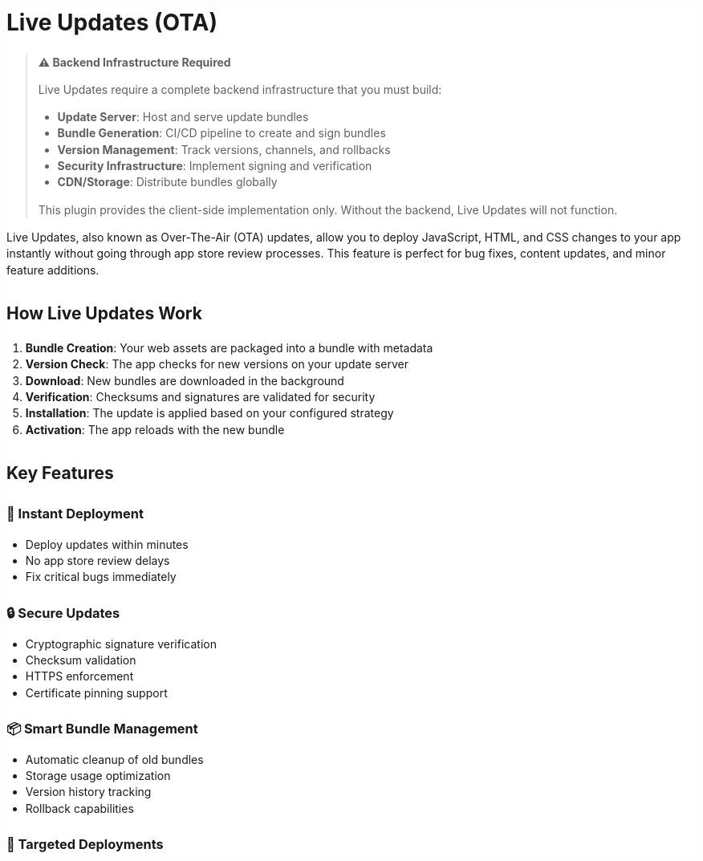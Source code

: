# Live Updates (OTA)

> **⚠️ Backend Infrastructure Required**
>
> Live Updates require a complete backend infrastructure that you must build:
> - **Update Server**: Host and serve update bundles
> - **Bundle Generation**: CI/CD pipeline to create and sign bundles
> - **Version Management**: Track versions, channels, and rollbacks
> - **Security Infrastructure**: Implement signing and verification
> - **CDN/Storage**: Distribute bundles globally
>
> This plugin provides the client-side implementation only. Without the backend, Live Updates will not function.

Live Updates, also known as Over-The-Air (OTA) updates, allow you to deploy JavaScript, HTML, and CSS changes to your app instantly without going through app store review processes. This feature is perfect for bug fixes, content updates, and minor feature additions.

## How Live Updates Work

1. **Bundle Creation**: Your web assets are packaged into a bundle with metadata
2. **Version Check**: The app checks for new versions on your update server
3. **Download**: New bundles are downloaded in the background
4. **Verification**: Checksums and signatures are validated for security
5. **Installation**: The update is applied based on your configured strategy
6. **Activation**: The app reloads with the new bundle

## Key Features

### 🚀 Instant Deployment

- Deploy updates within minutes
- No app store review delays
- Fix critical bugs immediately

### 🔒 Secure Updates

- Cryptographic signature verification
- Checksum validation
- HTTPS enforcement
- Certificate pinning support

### 📦 Smart Bundle Management

- Automatic cleanup of old bundles
- Storage usage optimization
- Version history tracking
- Rollback capabilities

### 🎯 Targeted Deployments
